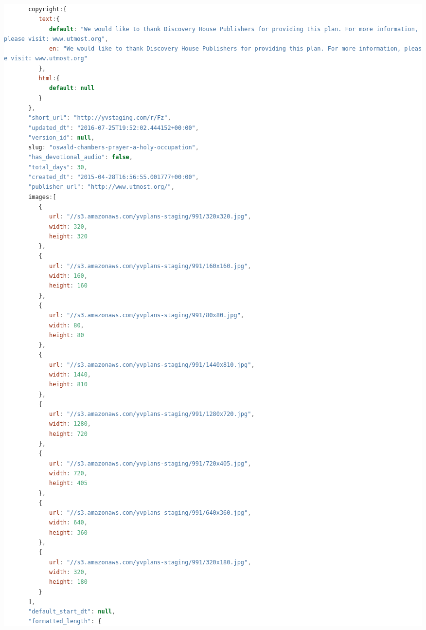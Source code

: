 ``` javascript
	   copyright:{
	      text:{
	         default: "We would like to thank Discovery House Publishers for providing this plan. For more information, please visit: www.utmost.org",
	         en: "We would like to thank Discovery House Publishers for providing this plan. For more information, please visit: www.utmost.org"
	      },
	      html:{
	         default: null
	      }
	   },
	   "short_url": "http://yvstaging.com/r/Fz",
	   "updated_dt": "2016-07-25T19:52:02.444152+00:00",
	   "version_id": null,
	   slug: "oswald-chambers-prayer-a-holy-occupation",
	   "has_devotional_audio": false,
	   "total_days": 30,
	   "created_dt": "2015-04-28T16:56:55.001777+00:00",
	   "publisher_url": "http://www.utmost.org/",
	   images:[
	      {
	         url: "//s3.amazonaws.com/yvplans-staging/991/320x320.jpg",
	         width: 320,
	         height: 320
	      },
	      {
	         url: "//s3.amazonaws.com/yvplans-staging/991/160x160.jpg",
	         width: 160,
	         height: 160
	      },
	      {
	         url: "//s3.amazonaws.com/yvplans-staging/991/80x80.jpg",
	         width: 80,
	         height: 80
	      },
	      {
	         url: "//s3.amazonaws.com/yvplans-staging/991/1440x810.jpg",
	         width: 1440,
	         height: 810
	      },
	      {
	         url: "//s3.amazonaws.com/yvplans-staging/991/1280x720.jpg",
	         width: 1280,
	         height: 720
	      },
	      {
	         url: "//s3.amazonaws.com/yvplans-staging/991/720x405.jpg",
	         width: 720,
	         height: 405
	      },
	      {
	         url: "//s3.amazonaws.com/yvplans-staging/991/640x360.jpg",
	         width: 640,
	         height: 360
	      },
	      {
	         url: "//s3.amazonaws.com/yvplans-staging/991/320x180.jpg",
	         width: 320,
	         height: 180
	      }
	   ],
	   "default_start_dt": null,
	   "formatted_length": {
```